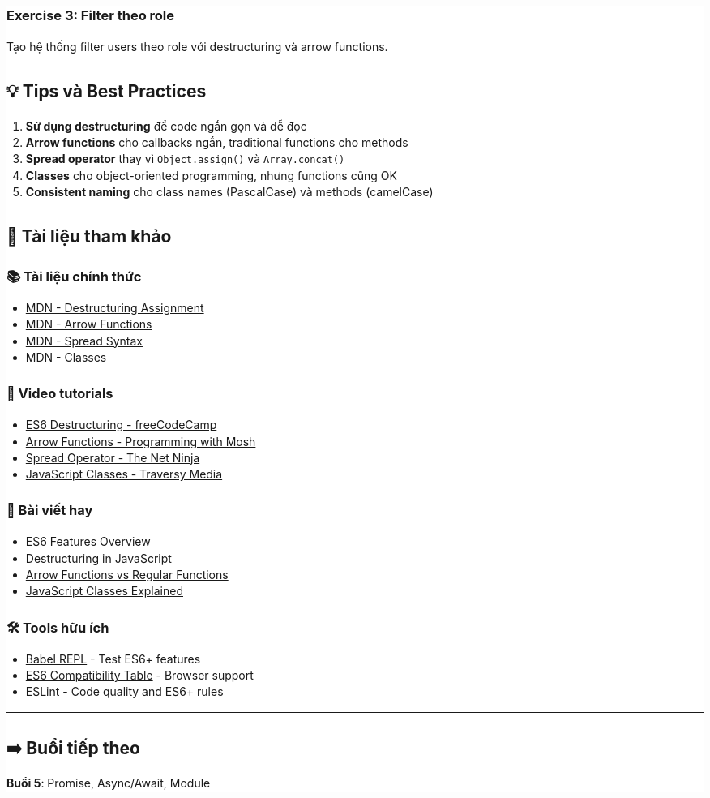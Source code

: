 ### Exercise 3: Filter theo role
Tạo hệ thống filter users theo role với destructuring và arrow functions.

## 💡 Tips và Best Practices

1. **Sử dụng destructuring** để code ngắn gọn và dễ đọc
2. **Arrow functions** cho callbacks ngắn, traditional functions cho methods
3. **Spread operator** thay vì `Object.assign()` và `Array.concat()`
4. **Classes** cho object-oriented programming, nhưng functions cũng OK
5. **Consistent naming** cho class names (PascalCase) và methods (camelCase)

## 🔗 Tài liệu tham khảo

### 📚 Tài liệu chính thức
- [MDN - Destructuring Assignment](https://developer.mozilla.org/en-US/docs/Web/JavaScript/Reference/Operators/Destructuring_assignment)
- [MDN - Arrow Functions](https://developer.mozilla.org/en-US/docs/Web/JavaScript/Reference/Functions/Arrow_functions)
- [MDN - Spread Syntax](https://developer.mozilla.org/en-US/docs/Web/JavaScript/Reference/Operators/Spread_syntax)
- [MDN - Classes](https://developer.mozilla.org/en-US/docs/Web/JavaScript/Reference/Classes)

### 🎥 Video tutorials
- [ES6 Destructuring - freeCodeCamp](https://www.youtube.com/watch?v=NIq3qLaHCIs)
- [Arrow Functions - Programming with Mosh](https://www.youtube.com/watch?v=h33Srr5J9nY)
- [Spread Operator - The Net Ninja](https://www.youtube.com/watch?v=1INe_jCWq1Q)
- [JavaScript Classes - Traversy Media](https://www.youtube.com/watch?v=RBLIm5LMrmc)

### 📖 Bài viết hay
- [ES6 Features Overview](https://github.com/lukehoban/es6features)
- [Destructuring in JavaScript](https://javascript.info/destructuring-assignment)
- [Arrow Functions vs Regular Functions](https://dmitripavlutin.com/differences-between-arrow-and-regular-functions/)
- [JavaScript Classes Explained](https://www.freecodecamp.org/news/javascript-classes-how-they-work-with-use-case/)

### 🛠️ Tools hữu ích
- [Babel REPL](https://babeljs.io/repl) - Test ES6+ features
- [ES6 Compatibility Table](https://kangax.github.io/compat-table/es6/) - Browser support
- [ESLint](https://eslint.org/) - Code quality and ES6+ rules

---

## ➡️ Buổi tiếp theo
**Buổi 5**: Promise, Async/Await, Module

